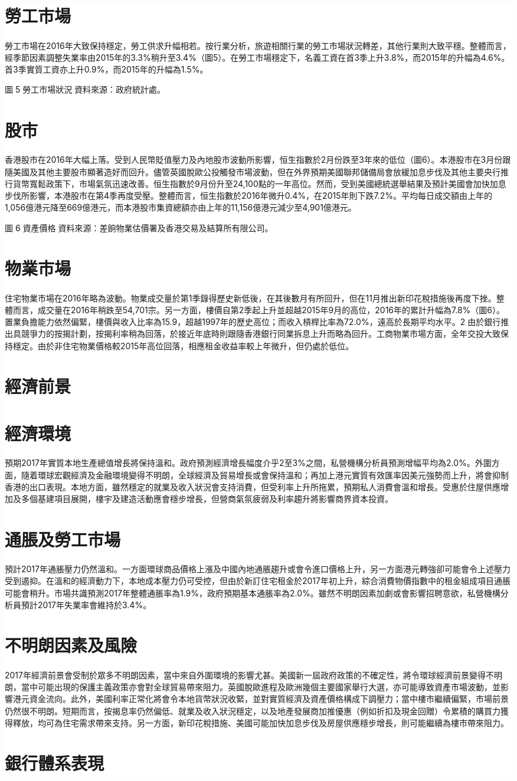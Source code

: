 # 勞工市場

勞工市場在2016年大致保持穩定，勞工供求升幅相若。按行業分析，旅遊相關行業的勞工市場狀況轉差，其他行業則大致平穩。整體而言，經季節因素調整失業率由2015年的3.3%稍升至3.4%（圖5）。在勞工市場穩定下，名義工資在首3季上升3.8%，而2015年的升幅為4.6%。首3季實質工資亦上升0.9%，而2015年的升幅為1.5%。

圖 5 勞工市場狀況
資料來源：政府統計處。

# 股市

香港股市在2016年大幅上落。受到人民幣貶值壓力及內地股市波動所影響，恒生指數於2月份跌至3年來的低位（圖6）。本港股市在3月份跟隨美國及其他主要股市顯著造好而回升。儘管英國脫歐公投觸發市場波動，但在外界預期美國聯邦儲備局會放緩加息步伐及其他主要央行推行貨幣寬鬆政策下，市場氣氛迅速改善。恒生指數於9月份升至24,100點的一年高位。然而，受到美國總統選舉結果及預計美國會加快加息步伐所影響，本港股市在第4季再度受壓。整體而言，恒生指數於2016年微升0.4%，在2015年則下跌7.2%。平均每日成交額由上年的1,056億港元降至669億港元，而本港股市集資總額亦由上年的11,156億港元減少至4,901億港元。

圖 6 資產價格
資料來源：差餉物業估價署及香港交易及結算所有限公司。

# 物業市場

住宅物業市場在2016年略為波動。物業成交量於第1季錄得歷史新低後，在其後數月有所回升，但在11月推出新印花稅措施後再度下挫。整體而言，成交量在2016年稍跌至54,701宗。另一方面，樓價自第2季起上升並超越2015年9月的高位，2016年的累計升幅為7.8%（圖6）。置業負擔能力依然偏緊，樓價與收入比率為15.9，超越1997年的歷史高位；而收入槓桿比率為72.0%，遠高於長期平均水平。2 由於銀行推出具競爭力的按揭計劃，按揭利率稍為回落，於接近年底時則跟隨香港銀行同業拆息上升而略為回升。工商物業市場方面，全年交投大致保持穩定。由於非住宅物業價格較2015年高位回落，相應租金收益率較上年微升，但仍處於低位。

# 經濟前景

# 經濟環境

預期2017年實質本地生產總值增長將保持溫和。政府預測經濟增長幅度介乎2至3%之間，私營機構分析員預測增幅平均為2.0%。外圍方面，隨着環球宏觀經濟及金融環境變得不明朗，全球經濟及貿易增長或會保持溫和；再加上港元實質有效匯率因美元強勢而上升，將會抑制香港的出口表現。本地方面，雖然穩定的就業及收入狀況會支持消費，但受利率上升所拖累，預期私人消費會溫和增長。受惠於住屋供應增加及多個基建項目展開，樓宇及建造活動應會穩步增長，但營商氣氛疲弱及利率趨升將影響商界資本投資。

# 通脹及勞工市場

預計2017年通脹壓力仍然溫和。一方面環球商品價格上漲及中國內地通脹趨升或會令進口價格上升，另一方面港元轉強卻可能會令上述壓力受到遏抑。在溫和的經濟動力下，本地成本壓力仍可受控，但由於新訂住宅租金於2017年初上升，綜合消費物價指數中的租金組成項目通脹可能會稍升。市場共識預測2017年整體通脹率為1.9%，政府預期基本通脹率為2.0%。雖然不明朗因素加劇或會影響招聘意欲，私營機構分析員預計2017年失業率會維持於3.4%。

# 不明朗因素及風險

2017年經濟前景會受制於眾多不明朗因素，當中來自外圍環境的影響尤甚。美國新一屆政府政策的不確定性，將令環球經濟前景變得不明朗，當中可能出現的保護主義政策亦會對全球貿易帶來阻力。英國脫歐進程及歐洲幾個主要國家舉行大選，亦可能導致資產市場波動，並影響港元資金流向。此外，美國利率正常化將會令本地貨幣狀況收緊，並對實質經濟及資產價格構成下調壓力；當中樓市繼續偏緊，市場前景仍然很不明朗。短期而言，按揭息率仍然偏低、就業及收入狀況穩定，以及地產發展商加推優惠（例如折扣及現金回贈）令累積的購買力獲得釋放，均可為住宅需求帶來支持。另一方面，新印花稅措施、美國可能加快加息步伐及房屋供應穩步增長，則可能繼續為樓市帶來阻力。

# 銀行體系表現
